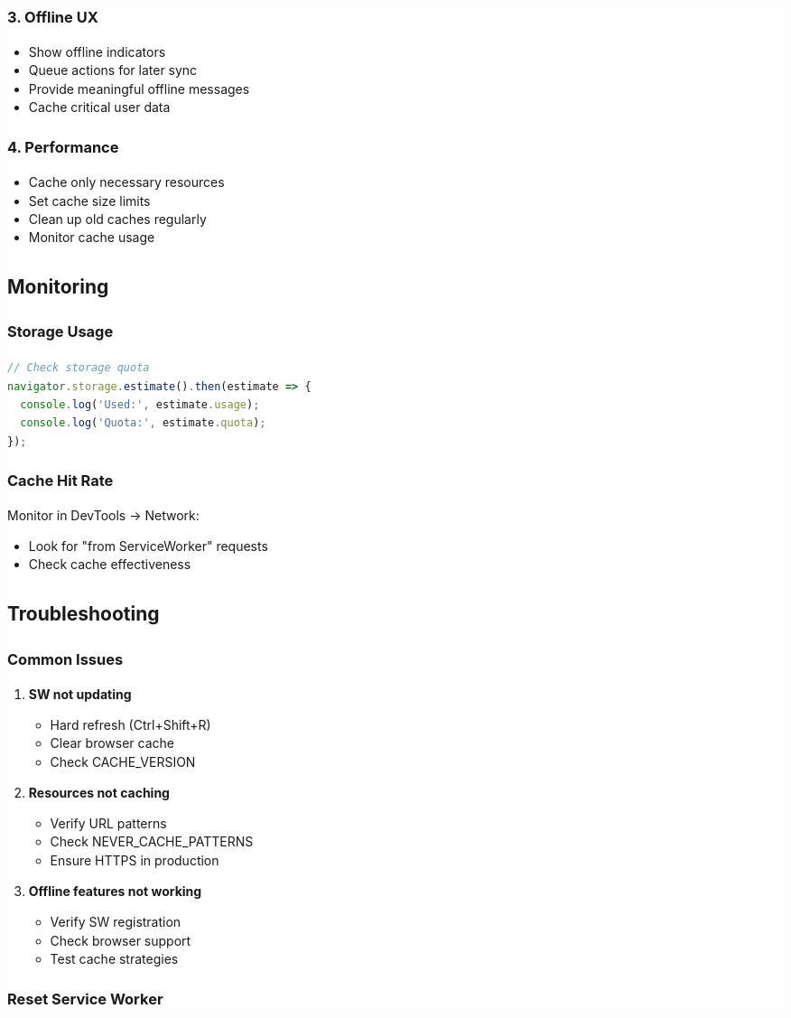 ### 3. Offline UX

- Show offline indicators
- Queue actions for later sync
- Provide meaningful offline messages
- Cache critical user data

### 4. Performance

- Cache only necessary resources
- Set cache size limits
- Clean up old caches regularly
- Monitor cache usage

## Monitoring

### Storage Usage

```javascript
// Check storage quota
navigator.storage.estimate().then(estimate => {
  console.log('Used:', estimate.usage);
  console.log('Quota:', estimate.quota);
});
```

### Cache Hit Rate

Monitor in DevTools → Network:
- Look for "from ServiceWorker" requests
- Check cache effectiveness

## Troubleshooting

### Common Issues

1. **SW not updating**
   - Hard refresh (Ctrl+Shift+R)
   - Clear browser cache
   - Check CACHE_VERSION

2. **Resources not caching**
   - Verify URL patterns
   - Check NEVER_CACHE_PATTERNS
   - Ensure HTTPS in production

3. **Offline features not working**
   - Verify SW registration
   - Check browser support
   - Test cache strategies

### Reset Service Worker

